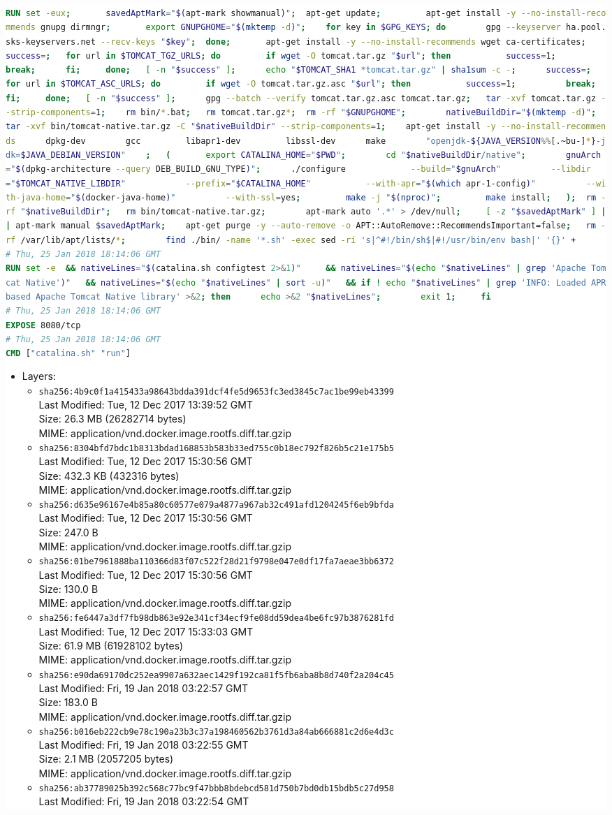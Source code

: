 ```dockerfile
RUN set -eux; 		savedAptMark="$(apt-mark showmanual)"; 	apt-get update; 		apt-get install -y --no-install-recommends gnupg dirmngr; 		export GNUPGHOME="$(mktemp -d)"; 	for key in $GPG_KEYS; do 		gpg --keyserver ha.pool.sks-keyservers.net --recv-keys "$key"; 	done; 		apt-get install -y --no-install-recommends wget ca-certificates; 		success=; 	for url in $TOMCAT_TGZ_URLS; do 		if wget -O tomcat.tar.gz "$url"; then 			success=1; 			break; 		fi; 	done; 	[ -n "$success" ]; 		echo "$TOMCAT_SHA1 *tomcat.tar.gz" | sha1sum -c -; 		success=; 	for url in $TOMCAT_ASC_URLS; do 		if wget -O tomcat.tar.gz.asc "$url"; then 			success=1; 			break; 		fi; 	done; 	[ -n "$success" ]; 		gpg --batch --verify tomcat.tar.gz.asc tomcat.tar.gz; 	tar -xvf tomcat.tar.gz --strip-components=1; 	rm bin/*.bat; 	rm tomcat.tar.gz*; 	rm -rf "$GNUPGHOME"; 		nativeBuildDir="$(mktemp -d)"; 	tar -xvf bin/tomcat-native.tar.gz -C "$nativeBuildDir" --strip-components=1; 	apt-get install -y --no-install-recommends 		dpkg-dev 		gcc 		libapr1-dev 		libssl-dev 		make 		"openjdk-${JAVA_VERSION%%[.~bu-]*}-jdk=$JAVA_DEBIAN_VERSION" 	; 	( 		export CATALINA_HOME="$PWD"; 		cd "$nativeBuildDir/native"; 		gnuArch="$(dpkg-architecture --query DEB_BUILD_GNU_TYPE)"; 		./configure 			--build="$gnuArch" 			--libdir="$TOMCAT_NATIVE_LIBDIR" 			--prefix="$CATALINA_HOME" 			--with-apr="$(which apr-1-config)" 			--with-java-home="$(docker-java-home)" 			--with-ssl=yes; 		make -j "$(nproc)"; 		make install; 	); 	rm -rf "$nativeBuildDir"; 	rm bin/tomcat-native.tar.gz; 		apt-mark auto '.*' > /dev/null; 	[ -z "$savedAptMark" ] || apt-mark manual $savedAptMark; 	apt-get purge -y --auto-remove -o APT::AutoRemove::RecommendsImportant=false; 	rm -rf /var/lib/apt/lists/*; 		find ./bin/ -name '*.sh' -exec sed -ri 's|^#!/bin/sh$|#!/usr/bin/env bash|' '{}' +
# Thu, 25 Jan 2018 18:14:06 GMT
RUN set -e 	&& nativeLines="$(catalina.sh configtest 2>&1)" 	&& nativeLines="$(echo "$nativeLines" | grep 'Apache Tomcat Native')" 	&& nativeLines="$(echo "$nativeLines" | sort -u)" 	&& if ! echo "$nativeLines" | grep 'INFO: Loaded APR based Apache Tomcat Native library' >&2; then 		echo >&2 "$nativeLines"; 		exit 1; 	fi
# Thu, 25 Jan 2018 18:14:06 GMT
EXPOSE 8080/tcp
# Thu, 25 Jan 2018 18:14:06 GMT
CMD ["catalina.sh" "run"]
```

-	Layers:
	-	`sha256:4b9c0f1a415433a98643bdda391dcf4fe5d9653fc3ed3845c7ac1be99eb43399`  
		Last Modified: Tue, 12 Dec 2017 13:39:52 GMT  
		Size: 26.3 MB (26282714 bytes)  
		MIME: application/vnd.docker.image.rootfs.diff.tar.gzip
	-	`sha256:8304bfd7bdc1b8313bdad168853b583b33ed755c0b18ec792f826b5c21e175b5`  
		Last Modified: Tue, 12 Dec 2017 15:30:56 GMT  
		Size: 432.3 KB (432316 bytes)  
		MIME: application/vnd.docker.image.rootfs.diff.tar.gzip
	-	`sha256:d635e96167e4b85a80c60577e079a4877a967ab32c491afd1204245f6eb9bfda`  
		Last Modified: Tue, 12 Dec 2017 15:30:56 GMT  
		Size: 247.0 B  
		MIME: application/vnd.docker.image.rootfs.diff.tar.gzip
	-	`sha256:01be7961888ba110366d83f07c522f28d21f9798e047e0df17fa7aeae3bb6372`  
		Last Modified: Tue, 12 Dec 2017 15:30:56 GMT  
		Size: 130.0 B  
		MIME: application/vnd.docker.image.rootfs.diff.tar.gzip
	-	`sha256:fe6447a3df7fb98db863e92e341cf34ecf9fe08dd59dea4be6fc97b3876281fd`  
		Last Modified: Tue, 12 Dec 2017 15:33:03 GMT  
		Size: 61.9 MB (61928102 bytes)  
		MIME: application/vnd.docker.image.rootfs.diff.tar.gzip
	-	`sha256:e90da69170dc252ea9907a632aec1429f192ca81f5fb6aba8b8d740f2a204c45`  
		Last Modified: Fri, 19 Jan 2018 03:22:57 GMT  
		Size: 183.0 B  
		MIME: application/vnd.docker.image.rootfs.diff.tar.gzip
	-	`sha256:b016eb222cb9e78c190a23b3c37a198460562b3761d3a84ab666881c2d6e4d3c`  
		Last Modified: Fri, 19 Jan 2018 03:22:55 GMT  
		Size: 2.1 MB (2057205 bytes)  
		MIME: application/vnd.docker.image.rootfs.diff.tar.gzip
	-	`sha256:ab37789025b392c568c77bc9f47bbb8bdebcd581d750b7bd0db15bdb5c27d958`  
		Last Modified: Fri, 19 Jan 2018 03:22:54 GMT  